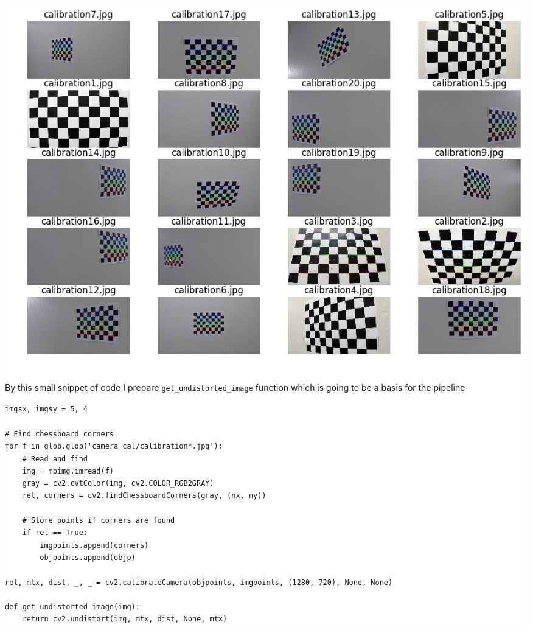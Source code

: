 ![Chessboard images before calibration](readme_files/chessboards.png)

By this small snippet of code I prepare `get_undistorted_image` function which is going to be a basis for the pipeline

```
imgsx, imgsy = 5, 4

# Find chessboard corners
for f in glob.glob('camera_cal/calibration*.jpg'):
    # Read and find
    img = mpimg.imread(f)
    gray = cv2.cvtColor(img, cv2.COLOR_RGB2GRAY)
    ret, corners = cv2.findChessboardCorners(gray, (nx, ny))
    
    # Store points if corners are found
    if ret == True:
        imgpoints.append(corners)
        objpoints.append(objp)
        
ret, mtx, dist, _, _ = cv2.calibrateCamera(objpoints, imgpoints, (1280, 720), None, None)

def get_undistorted_image(img):
    return cv2.undistort(img, mtx, dist, None, mtx)
```
